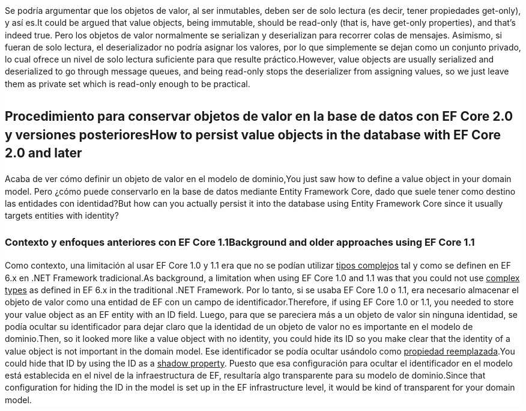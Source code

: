 <span data-ttu-id="56ff3-135">Se podría argumentar que los objetos de valor, al ser inmutables, deben ser de solo lectura (es decir, tener propiedades get-only), y así es.</span><span class="sxs-lookup"><span data-stu-id="56ff3-135">It could be argued that value objects, being immutable, should be read-only (that is, have get-only properties), and that’s indeed true.</span></span> <span data-ttu-id="56ff3-136">Pero los objetos de valor normalmente se serializan y deserializan para recorrer colas de mensajes. Asimismo, si fueran de solo lectura, el deserializador no podría asignar los valores, por lo que simplemente se dejan como un conjunto privado, lo cual ofrece un nivel de solo lectura suficiente para que resulte práctico.</span><span class="sxs-lookup"><span data-stu-id="56ff3-136">However, value objects are usually serialized and deserialized to go through message queues, and being read-only stops the deserializer from assigning values, so we just leave them as private set which is read-only enough to be practical.</span></span>

## <a name="how-to-persist-value-objects-in-the-database-with-ef-core-20-and-later"></a><span data-ttu-id="56ff3-137">Procedimiento para conservar objetos de valor en la base de datos con EF Core 2.0 y versiones posteriores</span><span class="sxs-lookup"><span data-stu-id="56ff3-137">How to persist value objects in the database with EF Core 2.0 and later</span></span>

<span data-ttu-id="56ff3-138">Acaba de ver cómo definir un objeto de valor en el modelo de dominio,</span><span class="sxs-lookup"><span data-stu-id="56ff3-138">You just saw how to define a value object in your domain model.</span></span> <span data-ttu-id="56ff3-139">Pero ¿cómo puede conservarlo en la base de datos mediante Entity Framework Core, dado que suele tener como destino las entidades con identidad?</span><span class="sxs-lookup"><span data-stu-id="56ff3-139">But how can you actually persist it into the database using Entity Framework Core since it usually targets entities with identity?</span></span>

### <a name="background-and-older-approaches-using-ef-core-11"></a><span data-ttu-id="56ff3-140">Contexto y enfoques anteriores con EF Core 1.1</span><span class="sxs-lookup"><span data-stu-id="56ff3-140">Background and older approaches using EF Core 1.1</span></span>

<span data-ttu-id="56ff3-141">Como contexto, una limitación al usar EF Core 1.0 y 1.1 era que no se podían utilizar [tipos complejos](xref:System.ComponentModel.DataAnnotations.Schema.ComplexTypeAttribute) tal y como se definen en EF 6.x en .NET Framework tradicional.</span><span class="sxs-lookup"><span data-stu-id="56ff3-141">As background, a limitation when using EF Core 1.0 and 1.1 was that you could not use [complex types](xref:System.ComponentModel.DataAnnotations.Schema.ComplexTypeAttribute) as defined in EF 6.x in the traditional .NET Framework.</span></span> <span data-ttu-id="56ff3-142">Por lo tanto, si se usaba EF Core 1.0 o 1.1, era necesario almacenar el objeto de valor como una entidad de EF con un campo de identificador.</span><span class="sxs-lookup"><span data-stu-id="56ff3-142">Therefore, if using EF Core 1.0 or 1.1, you needed to store your value object as an EF entity with an ID field.</span></span> <span data-ttu-id="56ff3-143">Luego, para que se pareciera más a un objeto de valor sin ninguna identidad, se podía ocultar su identificador para dejar claro que la identidad de un objeto de valor no es importante en el modelo de dominio.</span><span class="sxs-lookup"><span data-stu-id="56ff3-143">Then, so it looked more like a value object with no identity, you could hide its ID so you make clear that the identity of a value object is not important in the domain model.</span></span> <span data-ttu-id="56ff3-144">Ese identificador se podía ocultar usándolo como [propiedad reemplazada](https://docs.microsoft.com/ef/core/modeling/shadow-properties ).</span><span class="sxs-lookup"><span data-stu-id="56ff3-144">You could hide that ID by using the ID as a [shadow property](https://docs.microsoft.com/ef/core/modeling/shadow-properties ).</span></span> <span data-ttu-id="56ff3-145">Puesto que esa configuración para ocultar el identificador en el modelo está establecida en el nivel de la infraestructura de EF, resultaría algo transparente para su modelo de dominio.</span><span class="sxs-lookup"><span data-stu-id="56ff3-145">Since that configuration for hiding the ID in the model is set up in the EF infrastructure level, it would be kind of transparent for your domain model.</span></span>
